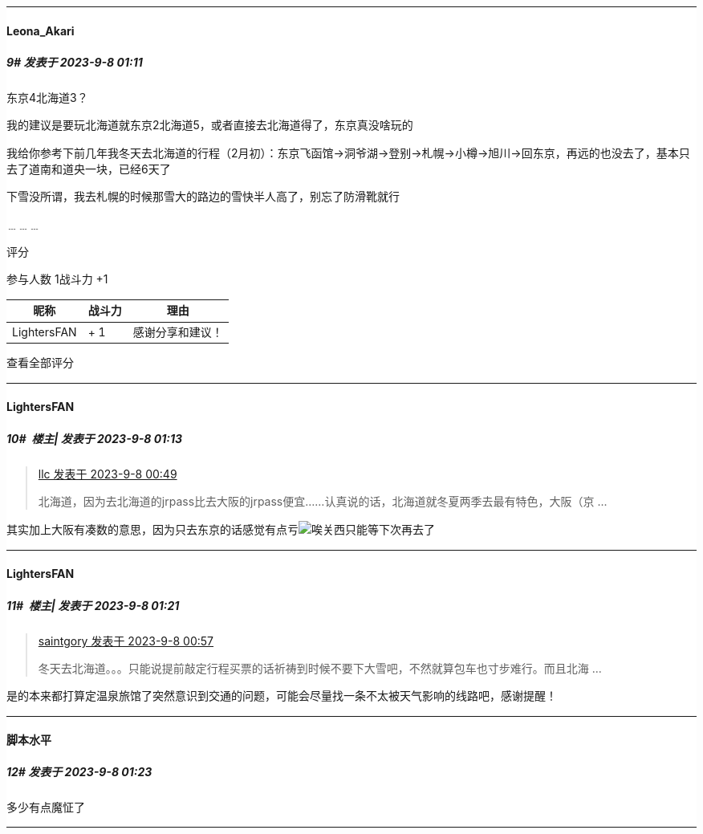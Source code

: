 *****

####  Leona_Akari  
##### 9#       发表于 2023-9-8 01:11

东京4北海道3？

我的建议是要玩北海道就东京2北海道5，或者直接去北海道得了，东京真没啥玩的

我给你参考下前几年我冬天去北海道的行程（2月初）：东京飞函馆→洞爷湖→登别→札幌→小樽→旭川→回东京，再远的也没去了，基本只去了道南和道央一块，已经6天了

下雪没所谓，我去札幌的时候那雪大的路边的雪快半人高了，别忘了防滑靴就行

﹍﹍﹍

评分

 参与人数 1战斗力 +1

|昵称|战斗力|理由|
|----|---|---|
| LightersFAN| + 1|感谢分享和建议！|

查看全部评分

*****

####  LightersFAN  
##### 10#         楼主| 发表于 2023-9-8 01:13

<blockquote><a href="httphttps://bbs.saraba1st.com/2b/forum.php?mod=redirect&amp;goto=findpost&amp;pid=62329131&amp;ptid=2151816" target="_blank">llc 发表于 2023-9-8 00:49</a>

北海道，因为去北海道的jrpass比去大阪的jrpass便宜……认真说的话，北海道就冬夏两季去最有特色，大阪（京 ...</blockquote>
其实加上大阪有凑数的意思，因为只去东京的话感觉有点亏<img src="https://static.saraba1st.com/image/smiley/face2017/044.png" referrerpolicy="no-referrer">唉关西只能等下次再去了

*****

####  LightersFAN  
##### 11#         楼主| 发表于 2023-9-8 01:21

<blockquote><a href="httphttps://bbs.saraba1st.com/2b/forum.php?mod=redirect&amp;goto=findpost&amp;pid=62329181&amp;ptid=2151816" target="_blank">saintgory 发表于 2023-9-8 00:57</a>

冬天去北海道。。。只能说提前敲定行程买票的话祈祷到时候不要下大雪吧，不然就算包车也寸步难行。而且北海 ...</blockquote>
是的本来都打算定温泉旅馆了突然意识到交通的问题，可能会尽量找一条不太被天气影响的线路吧，感谢提醒！

*****

####  脚本水平  
##### 12#       发表于 2023-9-8 01:23

多少有点魔怔了

*****
